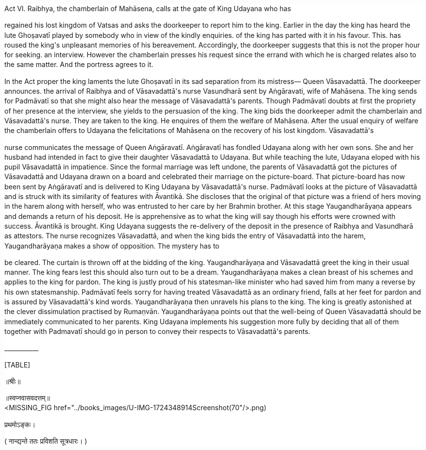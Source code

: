  Act VI. Raibhya, the chamberlain of Mahāsena, calls at the gate of King Udayana who has

regained his lost kingdom of Vatsas and asks the doorkeeper to report him to the king. Earlier in the day the king has heard the lute Ghoṣavatī played by somebody who in view of the kindly enquiries. of the king has parted with it in his favour. This. has roused the king's unpleasant memories of his bereavement. Accordingly, the doorkeeper suggests that this is not the proper hour for seeking. an interview. However the chamberlain presses his request since the errand with which he is charged relates also to the same matter. And the portress agrees to it.

 In the Act proper the king laments the lute Ghoṣavatī in its sad separation from its mistress— Queen Vāsavadattā. The doorkeeper announces. the arrival of Raibhya and of Vāsavadattā's nurse Vasundharā sent by Aṅgāravati, wife of Mahāsena. The king sends for Padmāvatī so that she might also hear the message of Vāsavadattā's parents. Though Padmāvatī doubts at first the propriety of her presence at the interview, she yields to the persuasion of the king. The king bids the doorkeeper admit the chamberlain and Vāsavadattā's nurse. They are taken to the king. He enquires of them the welfare of Mahāsena. After the usual enquiry of welfare the chamberlain offers to Udayana the felicitations of Mahāsena on the recovery of his lost kingdom. Vāsavadattā's

nurse communicates the message of Queen Aṅgāravatī. Aṅgāravatī has fondled Udayana along with her own sons. She and her husband had intended in fact to give their daughter Vāsavadattā to Udayana. But while teaching the lute, Udayana eloped with his pupil Vāsavadattā in impatience. Since the formal marriage was left undone, the parents of Vāsavadattā got the pictures of Vāsavadattā and Udayana drawn on a board and celebrated their marriage on the picture-board. That picture-board has now been sent by Aṅgāravatī and is delivered to King Udayana by Vāsavadattā's nurse. Padmāvatī looks at the picture of Vāsavadattā and is struck with its similarity of features with Āvantikā. She discloses that the original of that picture was a friend of hers moving in the harem along with herself, who was entrusted to her care by her Brahmin brother. At this stage Yaugandharāyaṇa appears and demands a return of his deposit. He is apprehensive as to what the king will say though his efforts were crowned with success. Āvantikā is brought. King Udayana suggests the re-delivery of the deposit in the presence of Raibhya and Vasundharā as attestors. The nurse recognizes Vāsavadattā, and when the king bids the entry of Vāsavadattā into the harem, Yaugandharāyaṇa makes a show of opposition. The mystery has to

be cleared. The curtain is thrown off at the bidding of the king. Yaugandharāyaṇa and Vāsavadattā greet the king in their usual manner. The king fears lest this should also turn out to be a dream. Yaugandharāyaṇa makes a clean breast of his schemes and applies to the king for pardon. The king is justly proud of his statesman-like minister who had saved him from many a reverse by his own statesmanship. Padmāvatī feels sorry for having treated Vāsavadattā as an ordinary friend, falls at her feet for pardon and is assured by Vāsavadattā's kind words. Yaugandharāyaṇa then unravels his plans to the king. The king is greatly astonished at the clever dissimulation practised by Rumaṇvān. Yaugandharāyaṇa points out that the well-being of Queen Vāsavadattā should be immediately communicated to her parents. King Udayana implements his suggestion more fully by deciding that all of them together with Padmavatī should go in person to convey their respects to Vāsavadattā's parents.

\_\_\_\_\_\_\_\_\_\_\_

[TABLE]

॥श्रीः॥

॥स्वप्नवासवदत्तम्॥  
<MISSING_FIG href="../books_images/U-IMG-1724348914Screenshot(70"/>.png)

प्रथमोऽङ्कः।

( नान्द्यन्ते ततः प्रविशति सूत्रधारः। )
